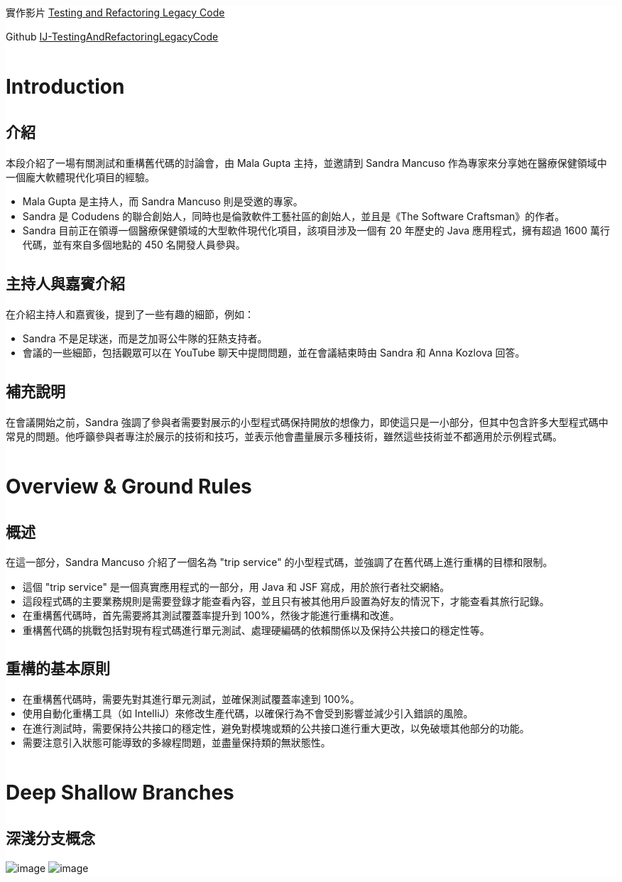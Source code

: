 實作影片 [Testing and Refactoring Legacy Code](https://www.youtube.com/watch?v=LSqbXorkyfQ)

Github [IJ-TestingAndRefactoringLegacyCode](https://github.com/RainBowT0506/IJ-TestingAndRefactoringLegacyCode)

# Introduction
## 介紹
本段介紹了一場有關測試和重構舊代碼的討論會，由 Mala Gupta 主持，並邀請到 Sandra Mancuso 作為專家來分享她在醫療保健領域中一個龐大軟體現代化項目的經驗。

* Mala Gupta 是主持人，而 Sandra Mancuso 則是受邀的專家。
* Sandra 是 Codudens 的聯合創始人，同時也是倫敦軟件工藝社區的創始人，並且是《The Software Craftsman》的作者。
* Sandra 目前正在領導一個醫療保健領域的大型軟件現代化項目，該項目涉及一個有 20 年歷史的 Java 應用程式，擁有超過 1600 萬行代碼，並有來自多個地點的 450 名開發人員參與。

##  主持人與嘉賓介紹
在介紹主持人和嘉賓後，提到了一些有趣的細節，例如：

* Sandra 不是足球迷，而是芝加哥公牛隊的狂熱支持者。
* 會議的一些細節，包括觀眾可以在 YouTube 聊天中提問問題，並在會議結束時由 Sandra 和 Anna Kozlova 回答。

## 補充說明
在會議開始之前，Sandra 強調了參與者需要對展示的小型程式碼保持開放的想像力，即使這只是一小部分，但其中包含許多大型程式碼中常見的問題。他呼籲參與者專注於展示的技術和技巧，並表示他會盡量展示多種技術，雖然這些技術並不都適用於示例程式碼。
# Overview & Ground Rules
## 概述

在這一部分，Sandra Mancuso 介紹了一個名為 "trip service" 的小型程式碼，並強調了在舊代碼上進行重構的目標和限制。

* 這個 "trip service" 是一個真實應用程式的一部分，用 Java 和 JSF 寫成，用於旅行者社交網絡。
* 這段程式碼的主要業務規則是需要登錄才能查看內容，並且只有被其他用戶設置為好友的情況下，才能查看其旅行記錄。
* 在重構舊代碼時，首先需要將其測試覆蓋率提升到 100%，然後才能進行重構和改進。
* 重構舊代碼的挑戰包括對現有程式碼進行單元測試、處理硬編碼的依賴關係以及保持公共接口的穩定性等。

## 重構的基本原則

* 在重構舊代碼時，需要先對其進行單元測試，並確保測試覆蓋率達到 100%。
* 使用自動化重構工具（如 IntelliJ）來修改生產代碼，以確保行為不會受到影響並減少引入錯誤的風險。
* 在進行測試時，需要保持公共接口的穩定性，避免對模塊或類的公共接口進行重大更改，以免破壞其他部分的功能。
* 需要注意引入狀態可能導致的多線程問題，並盡量保持類的無狀態性。
 
 
# Deep Shallow Branches
## 深淺分支概念
![image](https://github.com/RainBowT0506/IJ-TestingAndRefactoringLegacyCode/assets/109667537/0e175066-05be-4ac3-8bd7-db361c5ca669)
![image](https://github.com/RainBowT0506/IJ-TestingAndRefactoringLegacyCode/assets/109667537/aa9c1904-3cac-426d-be36-1a9ebcfc38a9)
